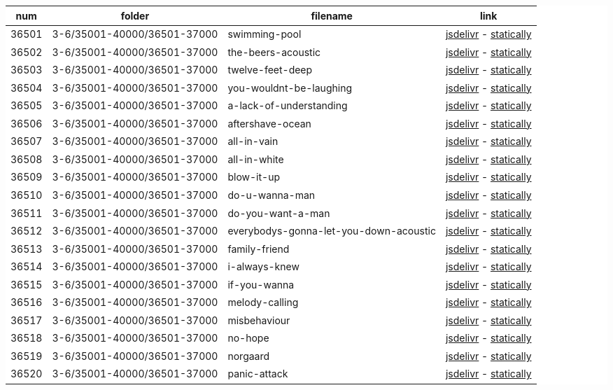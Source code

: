 |  num  | folder | filename | link |
|-------|--------|----------|------|
|36501|3-6/35001-40000/36501-37000|swimming-pool|[jsdelivr](https://cdn.jsdelivr.net/gh/dbchord/webp-old-c-1110x370_3-6/35001-40000/36501-37000/swimming-pool.webp) - [statically](https://cdn.statically.io/gh/dbchord/webp-old-c-1110x370_3-6/img/35001-40000/36501-37000/swimming-pool.webp)|
|36502|3-6/35001-40000/36501-37000|the-beers-acoustic|[jsdelivr](https://cdn.jsdelivr.net/gh/dbchord/webp-old-c-1110x370_3-6/35001-40000/36501-37000/the-beers-acoustic.webp) - [statically](https://cdn.statically.io/gh/dbchord/webp-old-c-1110x370_3-6/img/35001-40000/36501-37000/the-beers-acoustic.webp)|
|36503|3-6/35001-40000/36501-37000|twelve-feet-deep|[jsdelivr](https://cdn.jsdelivr.net/gh/dbchord/webp-old-c-1110x370_3-6/35001-40000/36501-37000/twelve-feet-deep.webp) - [statically](https://cdn.statically.io/gh/dbchord/webp-old-c-1110x370_3-6/img/35001-40000/36501-37000/twelve-feet-deep.webp)|
|36504|3-6/35001-40000/36501-37000|you-wouldnt-be-laughing|[jsdelivr](https://cdn.jsdelivr.net/gh/dbchord/webp-old-c-1110x370_3-6/35001-40000/36501-37000/you-wouldnt-be-laughing.webp) - [statically](https://cdn.statically.io/gh/dbchord/webp-old-c-1110x370_3-6/img/35001-40000/36501-37000/you-wouldnt-be-laughing.webp)|
|36505|3-6/35001-40000/36501-37000|a-lack-of-understanding|[jsdelivr](https://cdn.jsdelivr.net/gh/dbchord/webp-old-c-1110x370_3-6/35001-40000/36501-37000/a-lack-of-understanding.webp) - [statically](https://cdn.statically.io/gh/dbchord/webp-old-c-1110x370_3-6/img/35001-40000/36501-37000/a-lack-of-understanding.webp)|
|36506|3-6/35001-40000/36501-37000|aftershave-ocean|[jsdelivr](https://cdn.jsdelivr.net/gh/dbchord/webp-old-c-1110x370_3-6/35001-40000/36501-37000/aftershave-ocean.webp) - [statically](https://cdn.statically.io/gh/dbchord/webp-old-c-1110x370_3-6/img/35001-40000/36501-37000/aftershave-ocean.webp)|
|36507|3-6/35001-40000/36501-37000|all-in-vain|[jsdelivr](https://cdn.jsdelivr.net/gh/dbchord/webp-old-c-1110x370_3-6/35001-40000/36501-37000/all-in-vain.webp) - [statically](https://cdn.statically.io/gh/dbchord/webp-old-c-1110x370_3-6/img/35001-40000/36501-37000/all-in-vain.webp)|
|36508|3-6/35001-40000/36501-37000|all-in-white|[jsdelivr](https://cdn.jsdelivr.net/gh/dbchord/webp-old-c-1110x370_3-6/35001-40000/36501-37000/all-in-white.webp) - [statically](https://cdn.statically.io/gh/dbchord/webp-old-c-1110x370_3-6/img/35001-40000/36501-37000/all-in-white.webp)|
|36509|3-6/35001-40000/36501-37000|blow-it-up|[jsdelivr](https://cdn.jsdelivr.net/gh/dbchord/webp-old-c-1110x370_3-6/35001-40000/36501-37000/blow-it-up.webp) - [statically](https://cdn.statically.io/gh/dbchord/webp-old-c-1110x370_3-6/img/35001-40000/36501-37000/blow-it-up.webp)|
|36510|3-6/35001-40000/36501-37000|do-u-wanna-man|[jsdelivr](https://cdn.jsdelivr.net/gh/dbchord/webp-old-c-1110x370_3-6/35001-40000/36501-37000/do-u-wanna-man.webp) - [statically](https://cdn.statically.io/gh/dbchord/webp-old-c-1110x370_3-6/img/35001-40000/36501-37000/do-u-wanna-man.webp)|
|36511|3-6/35001-40000/36501-37000|do-you-want-a-man|[jsdelivr](https://cdn.jsdelivr.net/gh/dbchord/webp-old-c-1110x370_3-6/35001-40000/36501-37000/do-you-want-a-man.webp) - [statically](https://cdn.statically.io/gh/dbchord/webp-old-c-1110x370_3-6/img/35001-40000/36501-37000/do-you-want-a-man.webp)|
|36512|3-6/35001-40000/36501-37000|everybodys-gonna-let-you-down-acoustic|[jsdelivr](https://cdn.jsdelivr.net/gh/dbchord/webp-old-c-1110x370_3-6/35001-40000/36501-37000/everybodys-gonna-let-you-down-acoustic.webp) - [statically](https://cdn.statically.io/gh/dbchord/webp-old-c-1110x370_3-6/img/35001-40000/36501-37000/everybodys-gonna-let-you-down-acoustic.webp)|
|36513|3-6/35001-40000/36501-37000|family-friend|[jsdelivr](https://cdn.jsdelivr.net/gh/dbchord/webp-old-c-1110x370_3-6/35001-40000/36501-37000/family-friend.webp) - [statically](https://cdn.statically.io/gh/dbchord/webp-old-c-1110x370_3-6/img/35001-40000/36501-37000/family-friend.webp)|
|36514|3-6/35001-40000/36501-37000|i-always-knew|[jsdelivr](https://cdn.jsdelivr.net/gh/dbchord/webp-old-c-1110x370_3-6/35001-40000/36501-37000/i-always-knew.webp) - [statically](https://cdn.statically.io/gh/dbchord/webp-old-c-1110x370_3-6/img/35001-40000/36501-37000/i-always-knew.webp)|
|36515|3-6/35001-40000/36501-37000|if-you-wanna|[jsdelivr](https://cdn.jsdelivr.net/gh/dbchord/webp-old-c-1110x370_3-6/35001-40000/36501-37000/if-you-wanna.webp) - [statically](https://cdn.statically.io/gh/dbchord/webp-old-c-1110x370_3-6/img/35001-40000/36501-37000/if-you-wanna.webp)|
|36516|3-6/35001-40000/36501-37000|melody-calling|[jsdelivr](https://cdn.jsdelivr.net/gh/dbchord/webp-old-c-1110x370_3-6/35001-40000/36501-37000/melody-calling.webp) - [statically](https://cdn.statically.io/gh/dbchord/webp-old-c-1110x370_3-6/img/35001-40000/36501-37000/melody-calling.webp)|
|36517|3-6/35001-40000/36501-37000|misbehaviour|[jsdelivr](https://cdn.jsdelivr.net/gh/dbchord/webp-old-c-1110x370_3-6/35001-40000/36501-37000/misbehaviour.webp) - [statically](https://cdn.statically.io/gh/dbchord/webp-old-c-1110x370_3-6/img/35001-40000/36501-37000/misbehaviour.webp)|
|36518|3-6/35001-40000/36501-37000|no-hope|[jsdelivr](https://cdn.jsdelivr.net/gh/dbchord/webp-old-c-1110x370_3-6/35001-40000/36501-37000/no-hope.webp) - [statically](https://cdn.statically.io/gh/dbchord/webp-old-c-1110x370_3-6/img/35001-40000/36501-37000/no-hope.webp)|
|36519|3-6/35001-40000/36501-37000|norgaard|[jsdelivr](https://cdn.jsdelivr.net/gh/dbchord/webp-old-c-1110x370_3-6/35001-40000/36501-37000/norgaard.webp) - [statically](https://cdn.statically.io/gh/dbchord/webp-old-c-1110x370_3-6/img/35001-40000/36501-37000/norgaard.webp)|
|36520|3-6/35001-40000/36501-37000|panic-attack|[jsdelivr](https://cdn.jsdelivr.net/gh/dbchord/webp-old-c-1110x370_3-6/35001-40000/36501-37000/panic-attack.webp) - [statically](https://cdn.statically.io/gh/dbchord/webp-old-c-1110x370_3-6/img/35001-40000/36501-37000/panic-attack.webp)|